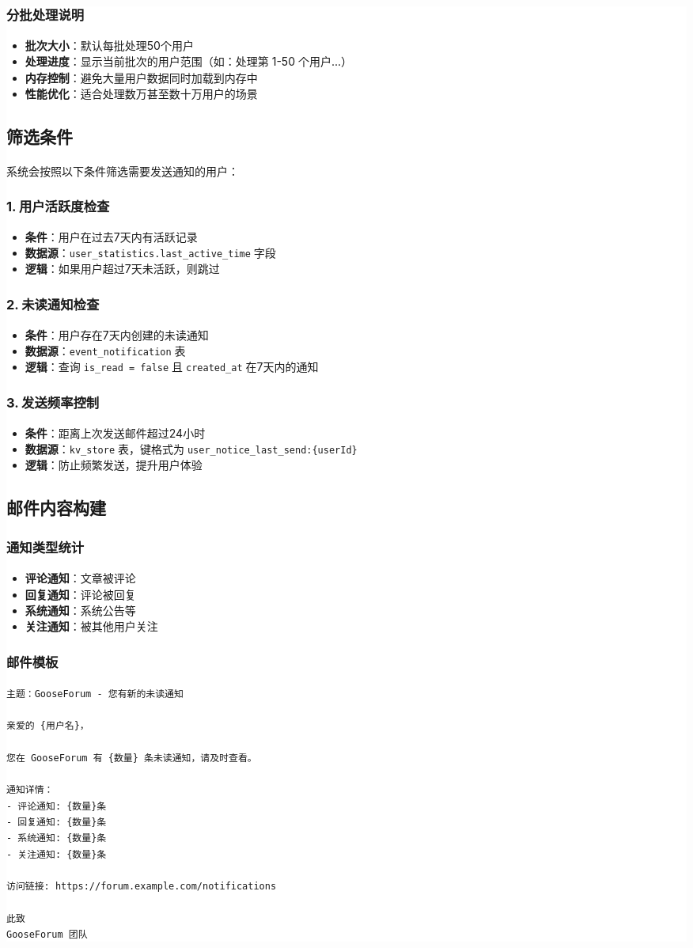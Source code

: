 ### 分批处理说明

- **批次大小**：默认每批处理50个用户
- **处理进度**：显示当前批次的用户范围（如：处理第 1-50 个用户...）
- **内存控制**：避免大量用户数据同时加载到内存中
- **性能优化**：适合处理数万甚至数十万用户的场景

## 筛选条件

系统会按照以下条件筛选需要发送通知的用户：

### 1. 用户活跃度检查
- **条件**：用户在过去7天内有活跃记录
- **数据源**：`user_statistics.last_active_time` 字段
- **逻辑**：如果用户超过7天未活跃，则跳过

### 2. 未读通知检查
- **条件**：用户存在7天内创建的未读通知
- **数据源**：`event_notification` 表
- **逻辑**：查询 `is_read = false` 且 `created_at` 在7天内的通知

### 3. 发送频率控制
- **条件**：距离上次发送邮件超过24小时
- **数据源**：`kv_store` 表，键格式为 `user_notice_last_send:{userId}`
- **逻辑**：防止频繁发送，提升用户体验

## 邮件内容构建

### 通知类型统计
- **评论通知**：文章被评论
- **回复通知**：评论被回复
- **系统通知**：系统公告等
- **关注通知**：被其他用户关注

### 邮件模板
```
主题：GooseForum - 您有新的未读通知

亲爱的 {用户名}，

您在 GooseForum 有 {数量} 条未读通知，请及时查看。

通知详情：
- 评论通知: {数量}条
- 回复通知: {数量}条
- 系统通知: {数量}条
- 关注通知: {数量}条

访问链接: https://forum.example.com/notifications

此致
GooseForum 团队
```
